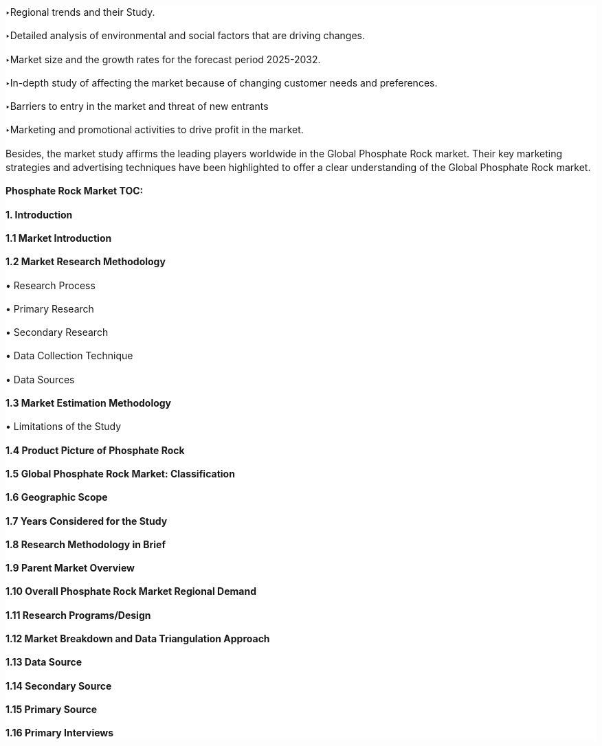 <strong>‣</strong>Regional trends and their Study.

<strong>‣</strong>Detailed analysis of environmental and social factors that are driving changes.

<strong>‣</strong>Market size and the growth rates for the forecast period 2025-2032.

<strong>‣</strong>In-depth study of affecting the market because of changing customer needs and preferences.

<strong>‣</strong>Barriers to entry in the market and threat of new entrants

<strong>‣</strong>Marketing and promotional activities to drive profit in the market.

Besides, the market study affirms the leading players worldwide in the Global Phosphate Rock market. Their key marketing strategies and advertising techniques have been highlighted to offer a clear understanding of the Global Phosphate Rock market.

<strong>Phosphate Rock Market TOC:</strong>

<strong>1. Introduction</strong>

<strong>1.1 Market Introduction</strong>

<strong>1.2 Market Research Methodology</strong>

• Research Process

• Primary Research

• Secondary Research

• Data Collection Technique

• Data Sources

<strong>1.3 Market Estimation Methodology</strong>

• Limitations of the Study

<strong>1.4 Product Picture of Phosphate Rock</strong>

<strong>1.5 Global Phosphate Rock Market: Classification</strong>

<strong>1.6 Geographic Scope</strong>

<strong>1.7 Years Considered for the Study</strong>

<strong>1.8 Research Methodology in Brief</strong>

<strong>1.9 Parent Market Overview</strong>

<strong>1.10 Overall Phosphate Rock Market Regional Demand</strong>

<strong>1.11 Research Programs/Design</strong>

<strong>1.12 Market Breakdown and Data Triangulation Approach</strong>

<strong>1.13 Data Source</strong>

<strong>1.14 Secondary Source</strong>

<strong>1.15 Primary Source</strong>

<strong>1.16 Primary Interviews</strong>
